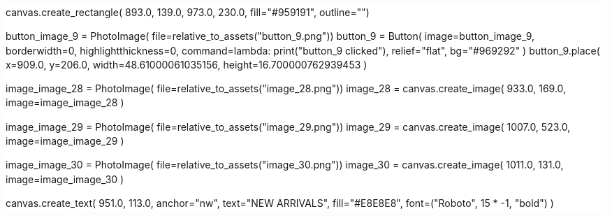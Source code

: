 canvas.create_rectangle(
    893.0,
    139.0,
    973.0,
    230.0,
    fill="#959191",
    outline="")

button_image_9 = PhotoImage(
    file=relative_to_assets("button_9.png"))
button_9 = Button(
    image=button_image_9,
    borderwidth=0,
    highlightthickness=0,
    command=lambda: print("button_9 clicked"),
    relief="flat",
    bg="#969292"
)
button_9.place(
    x=909.0,
    y=206.0,
    width=48.61000061035156,
    height=16.700000762939453
)

image_image_28 = PhotoImage(
    file=relative_to_assets("image_28.png"))
image_28 = canvas.create_image(
    933.0,
    169.0,
    image=image_image_28
)

image_image_29 = PhotoImage(
    file=relative_to_assets("image_29.png"))
image_29 = canvas.create_image(
    1007.0,
    523.0,
    image=image_image_29
)

image_image_30 = PhotoImage(
    file=relative_to_assets("image_30.png"))
image_30 = canvas.create_image(
    1011.0,
    131.0,
    image=image_image_30
)

canvas.create_text(
    951.0,
    113.0,
    anchor="nw",
    text="NEW ARRIVALS",
    fill="#E8E8E8",
    font=("Roboto", 15 * -1, "bold")
)
